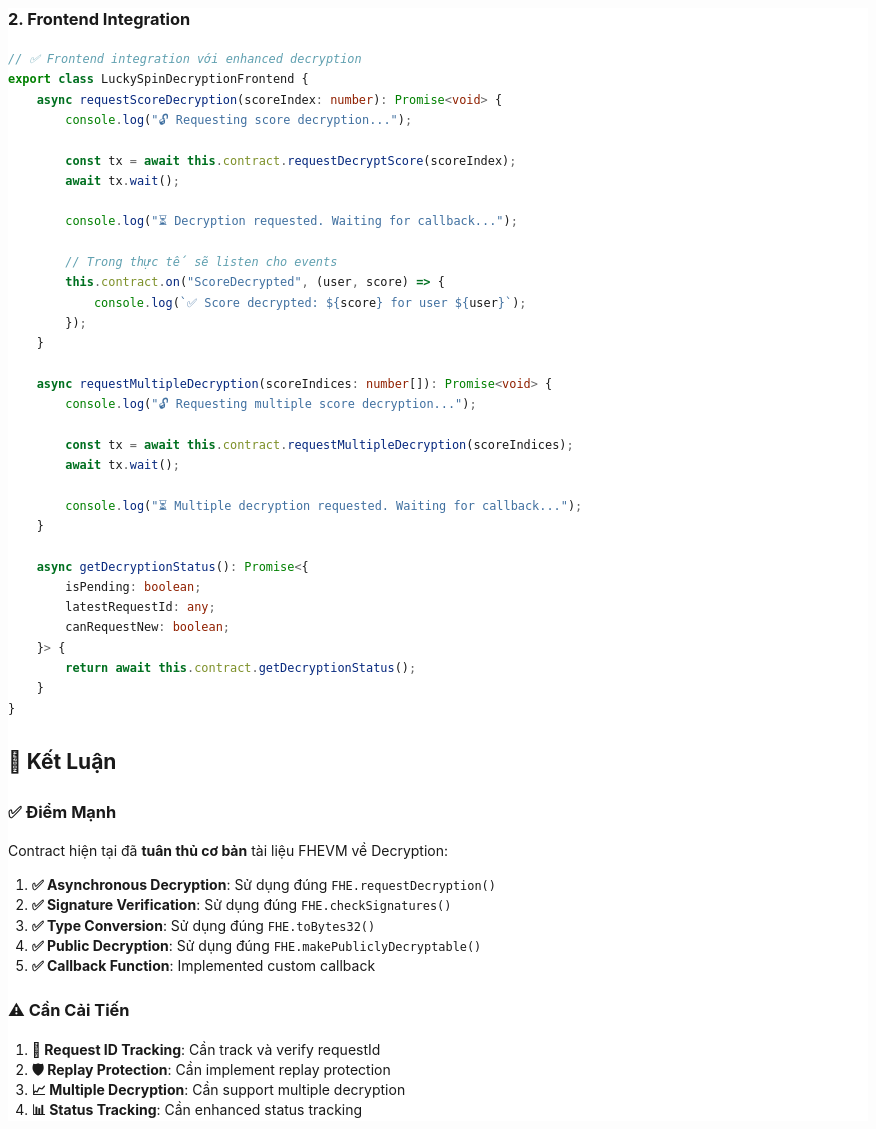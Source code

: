 
### 2. **Frontend Integration**
```typescript
// ✅ Frontend integration với enhanced decryption
export class LuckySpinDecryptionFrontend {
    async requestScoreDecryption(scoreIndex: number): Promise<void> {
        console.log("🔓 Requesting score decryption...");
        
        const tx = await this.contract.requestDecryptScore(scoreIndex);
        await tx.wait();
        
        console.log("⏳ Decryption requested. Waiting for callback...");
        
        // Trong thực tế sẽ listen cho events
        this.contract.on("ScoreDecrypted", (user, score) => {
            console.log(`✅ Score decrypted: ${score} for user ${user}`);
        });
    }
    
    async requestMultipleDecryption(scoreIndices: number[]): Promise<void> {
        console.log("🔓 Requesting multiple score decryption...");
        
        const tx = await this.contract.requestMultipleDecryption(scoreIndices);
        await tx.wait();
        
        console.log("⏳ Multiple decryption requested. Waiting for callback...");
    }
    
    async getDecryptionStatus(): Promise<{
        isPending: boolean;
        latestRequestId: any;
        canRequestNew: boolean;
    }> {
        return await this.contract.getDecryptionStatus();
    }
}
```

## 🎯 **Kết Luận**

### ✅ **Điểm Mạnh**
Contract hiện tại đã **tuân thủ cơ bản** tài liệu FHEVM về Decryption:

1. **✅ Asynchronous Decryption**: Sử dụng đúng `FHE.requestDecryption()`
2. **✅ Signature Verification**: Sử dụng đúng `FHE.checkSignatures()`
3. **✅ Type Conversion**: Sử dụng đúng `FHE.toBytes32()`
4. **✅ Public Decryption**: Sử dụng đúng `FHE.makePubliclyDecryptable()`
5. **✅ Callback Function**: Implemented custom callback

### ⚠️ **Cần Cải Tiến**
1. **🔄 Request ID Tracking**: Cần track và verify requestId
2. **🛡️ Replay Protection**: Cần implement replay protection
3. **📈 Multiple Decryption**: Cần support multiple decryption
4. **📊 Status Tracking**: Cần enhanced status tracking
